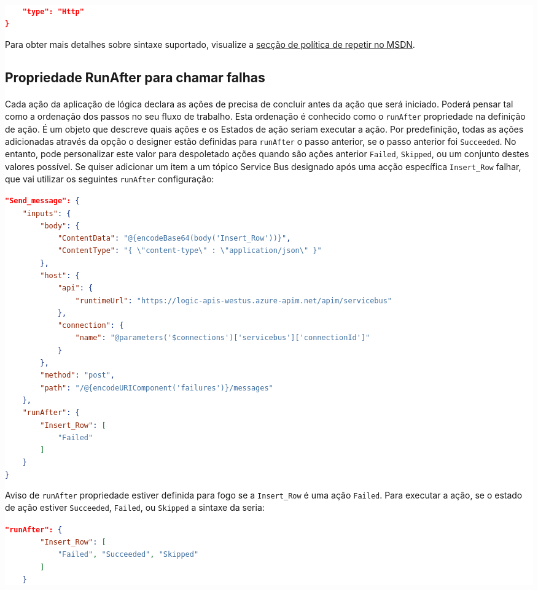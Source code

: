 ```json
    "type": "Http"
}
```

Para obter mais detalhes sobre sintaxe suportado, visualize a [secção de política de repetir no MSDN][retryPolicyMSDN].

## <a name="runafter-property-to-catch-failures"></a>Propriedade RunAfter para chamar falhas

Cada ação da aplicação de lógica declara as ações de precisa de concluir antes da ação que será iniciado.  Poderá pensar tal como a ordenação dos passos no seu fluxo de trabalho.  Esta ordenação é conhecido como o `runAfter` propriedade na definição de ação.  É um objeto que descreve quais ações e os Estados de ação seriam executar a ação.  Por predefinição, todas as ações adicionadas através da opção o designer estão definidas para `runAfter` o passo anterior, se o passo anterior foi `Succeeded`.  No entanto, pode personalizar este valor para despoletado ações quando são ações anterior `Failed`, `Skipped`, ou um conjunto destes valores possível.  Se quiser adicionar um item a um tópico Service Bus designado após uma acção específica `Insert_Row` falhar, que vai utilizar os seguintes `runAfter` configuração:

```json
"Send_message": {
    "inputs": {
        "body": {
            "ContentData": "@{encodeBase64(body('Insert_Row'))}",
            "ContentType": "{ \"content-type\" : \"application/json\" }"
        },
        "host": {
            "api": {
                "runtimeUrl": "https://logic-apis-westus.azure-apim.net/apim/servicebus"
            },
            "connection": {
                "name": "@parameters('$connections')['servicebus']['connectionId']"
            }
        },
        "method": "post",
        "path": "/@{encodeURIComponent('failures')}/messages"
    },
    "runAfter": {
        "Insert_Row": [
            "Failed"
        ]
    }
}
```

Aviso de `runAfter` propriedade estiver definida para fogo se a `Insert_Row` é uma ação `Failed`.  Para executar a ação, se o estado de ação estiver `Succeeded`, `Failed`, ou `Skipped` a sintaxe da seria:

```json
"runAfter": {
        "Insert_Row": [
            "Failed", "Succeeded", "Skipped"
        ]
    }
```


[retryPolicyMSDN]: https://msdn.microsoft.com/library/azure/mt643939.aspx#Anchor_9